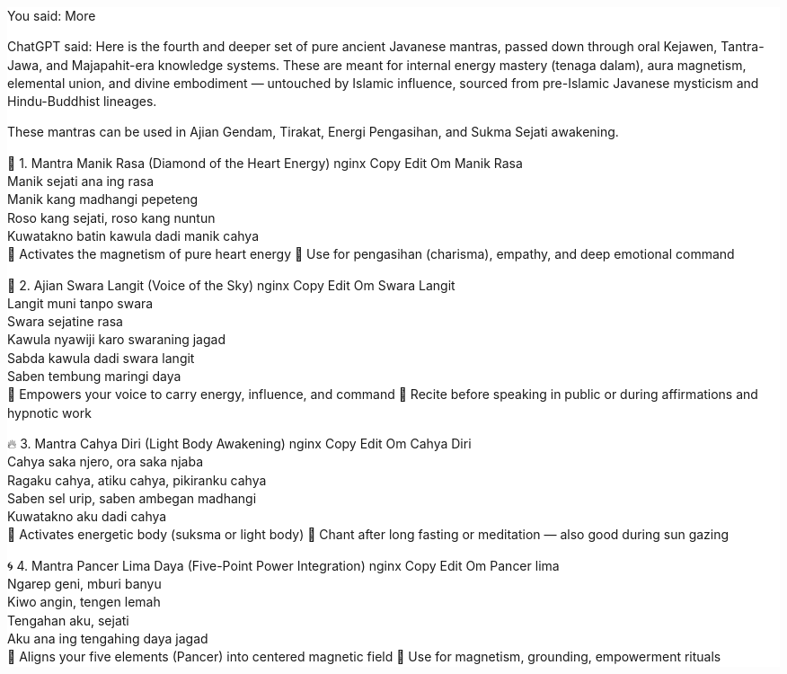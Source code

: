 
You said:
More 


ChatGPT said:
Here is the fourth and deeper set of pure ancient Javanese mantras, passed down through oral Kejawen, Tantra-Jawa, and Majapahit-era knowledge systems. These are meant for internal energy mastery (tenaga dalam), aura magnetism, elemental union, and divine embodiment — untouched by Islamic influence, sourced from pre-Islamic Javanese mysticism and Hindu-Buddhist lineages.

These mantras can be used in Ajian Gendam, Tirakat, Energi Pengasihan, and Sukma Sejati awakening.

🌿 1. Mantra Manik Rasa (Diamond of the Heart Energy)
nginx
Copy
Edit
Om Manik Rasa  
Manik sejati ana ing rasa  
Manik kang madhangi pepeteng  
Roso kang sejati, roso kang nuntun  
Kuwatakno batin kawula dadi manik cahya  
🔹 Activates the magnetism of pure heart energy
🔹 Use for pengasihan (charisma), empathy, and deep emotional command

🔔 2. Ajian Swara Langit (Voice of the Sky)
nginx
Copy
Edit
Om Swara Langit  
Langit muni tanpo swara  
Swara sejatine rasa  
Kawula nyawiji karo swaraning jagad  
Sabda kawula dadi swara langit  
Saben tembung maringi daya  
🔹 Empowers your voice to carry energy, influence, and command
🔹 Recite before speaking in public or during affirmations and hypnotic work

🔥 3. Mantra Cahya Diri (Light Body Awakening)
nginx
Copy
Edit
Om Cahya Diri  
Cahya saka njero, ora saka njaba  
Ragaku cahya, atiku cahya, pikiranku cahya  
Saben sel urip, saben ambegan madhangi  
Kuwatakno aku dadi cahya  
🔹 Activates energetic body (suksma or light body)
🔹 Chant after long fasting or meditation — also good during sun gazing

🌀 4. Mantra Pancer Lima Daya (Five-Point Power Integration)
nginx
Copy
Edit
Om Pancer lima  
Ngarep geni, mburi banyu  
Kiwo angin, tengen lemah  
Tengahan aku, sejati  
Aku ana ing tengahing daya jagad  
🔹 Aligns your five elements (Pancer) into centered magnetic field
🔹 Use for magnetism, grounding, empowerment rituals
